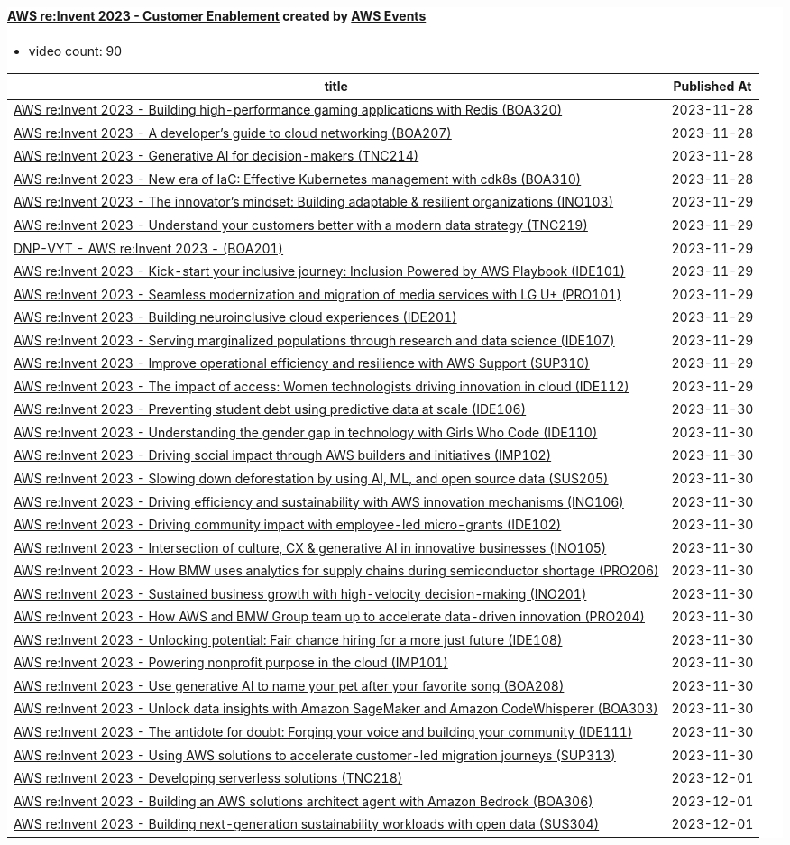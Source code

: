 

#### [AWS re:Invent 2023 - Customer Enablement](https://www.youtube.com/playlist?list=PL2yQDdvlhXf_CgVU23a0cmJMohU9GcpSE) created by [AWS Events](https://www.youtube.com/channel/UCdoadna9HFHsxXWhafhNvKw)

* video count: 90 

| title                                                                                                                                               | Published At |
| --------------------------------------------------------------------------------------------------------------------------------------------------- | ------------ |
| [AWS re:Invent 2023 - Building high-performance gaming applications with Redis (BOA320)](https://www.youtube.com/watch?v=jyikCMVzc-w)               | 2023-11-28   |
| [AWS re:Invent 2023 - A developer’s guide to cloud networking (BOA207)](https://www.youtube.com/watch?v=i77D556lrgY)                                | 2023-11-28   |
| [AWS re:Invent 2023 - Generative AI for decision-makers (TNC214)](https://www.youtube.com/watch?v=aRUoIUhjBHI)                                      | 2023-11-28   |
| [AWS re:Invent 2023 - New era of IaC: Effective Kubernetes management with cdk8s (BOA310)](https://www.youtube.com/watch?v=qwt-qxX48T8)             | 2023-11-28   |
| [AWS re:Invent 2023 - The innovator’s mindset: Building adaptable & resilient organizations (INO103)](https://www.youtube.com/watch?v=MqKkQYPafOo)  | 2023-11-29   |
| [AWS re:Invent 2023 - Understand your customers better with a modern data strategy (TNC219)](https://www.youtube.com/watch?v=ciP7LMTQXAE)           | 2023-11-29   |
| [DNP-VYT - AWS re:Invent 2023 - (BOA201)](https://www.youtube.com/watch?v=U8d6-1pqFQ8)                                                              | 2023-11-29   |
| [AWS re:Invent 2023 - Kick-start your inclusive journey: Inclusion Powered by AWS Playbook (IDE101)](https://www.youtube.com/watch?v=fRy-weRsB-I)   | 2023-11-29   |
| [AWS re:Invent 2023 - Seamless modernization and migration of media services with LG U+ (PRO101)](https://www.youtube.com/watch?v=b4xW_miQmXo)      | 2023-11-29   |
| [AWS re:Invent 2023 - Building neuroinclusive cloud experiences (IDE201)](https://www.youtube.com/watch?v=EW74ZI1NRc8)                              | 2023-11-29   |
| [AWS re:Invent 2023 - Serving marginalized populations through research and data science (IDE107)](https://www.youtube.com/watch?v=3-az561GnZk)     | 2023-11-29   |
| [AWS re:Invent 2023 - Improve operational efficiency and resilience with AWS Support (SUP310)](https://www.youtube.com/watch?v=jaehZYBNG0Y)         | 2023-11-29   |
| [AWS re:Invent 2023 - The impact of access: Women technologists driving innovation in cloud (IDE112)](https://www.youtube.com/watch?v=SGbHYwqHYpc)  | 2023-11-29   |
| [AWS re:Invent 2023 - Preventing student debt using predictive data at scale (IDE106)](https://www.youtube.com/watch?v=aEYgBtFNRvY)                 | 2023-11-30   |
| [AWS re:Invent 2023 - Understanding the gender gap in technology with Girls Who Code (IDE110)](https://www.youtube.com/watch?v=0ImiUGzJ2fs)         | 2023-11-30   |
| [AWS re:Invent 2023 - Driving social impact through AWS builders and initiatives (IMP102)](https://www.youtube.com/watch?v=LDCPDlS-Xlc)             | 2023-11-30   |
| [AWS re:Invent 2023 - Slowing down deforestation by using AI, ML, and open source data (SUS205)](https://www.youtube.com/watch?v=7MhCBam6pA8)       | 2023-11-30   |
| [AWS re:Invent 2023 - Driving efficiency and sustainability with AWS innovation mechanisms (INO106)](https://www.youtube.com/watch?v=4QxNCkbT-0Y)   | 2023-11-30   |
| [AWS re:Invent 2023 - Driving community impact with employee-led micro-grants (IDE102)](https://www.youtube.com/watch?v=CRfNBhkWAC8)                | 2023-11-30   |
| [AWS re:Invent 2023 - Intersection of culture, CX & generative AI in innovative businesses (INO105)](https://www.youtube.com/watch?v=qvjA4dD_N8Y)   | 2023-11-30   |
| [AWS re:Invent 2023 - How BMW uses analytics for supply chains during semiconductor shortage (PRO206)](https://www.youtube.com/watch?v=B9dhLQZFTlw) | 2023-11-30   |
| [AWS re:Invent 2023 - Sustained business growth with high-velocity decision-making (INO201)](https://www.youtube.com/watch?v=-1GYc11fdqw)           | 2023-11-30   |
| [AWS re:Invent 2023 - How AWS and BMW Group team up to accelerate data-driven innovation (PRO204)](https://www.youtube.com/watch?v=BJWtBFZYo28)     | 2023-11-30   |
| [AWS re:Invent 2023 - Unlocking potential: Fair chance hiring for a more just future (IDE108)](https://www.youtube.com/watch?v=HU5XmpmvDf8)         | 2023-11-30   |
| [AWS re:Invent 2023 - Powering nonprofit purpose in the cloud (IMP101)](https://www.youtube.com/watch?v=97WCIB7ovTU)                                | 2023-11-30   |
| [AWS re:Invent 2023 - Use generative AI to name your pet after your favorite song (BOA208)](https://www.youtube.com/watch?v=z4N96PEFnds)            | 2023-11-30   |
| [AWS re:Invent 2023 - Unlock data insights with Amazon SageMaker and Amazon CodeWhisperer (BOA303)](https://www.youtube.com/watch?v=ZdjFqPwlmLU)    | 2023-11-30   |
| [AWS re:Invent 2023 - The antidote for doubt: Forging your voice and building your community (IDE111)](https://www.youtube.com/watch?v=3gs-Lomlk6c) | 2023-11-30   |
| [AWS re:Invent 2023 - Using AWS solutions to accelerate customer-led migration journeys (SUP313)](https://www.youtube.com/watch?v=VA8krzHJBsA)      | 2023-11-30   |
| [AWS re:Invent 2023 - Developing serverless solutions (TNC218)](https://www.youtube.com/watch?v=bazASUNxw2w)                                        | 2023-12-01   |
| [AWS re:Invent 2023 - Building an AWS solutions architect agent with Amazon Bedrock (BOA306)](https://www.youtube.com/watch?v=kzzlchi0DzU)          | 2023-12-01   |
| [AWS re:Invent 2023 - Building next-generation sustainability workloads with open data (SUS304)](https://www.youtube.com/watch?v=UFtgaDwEefo)       | 2023-12-01   |